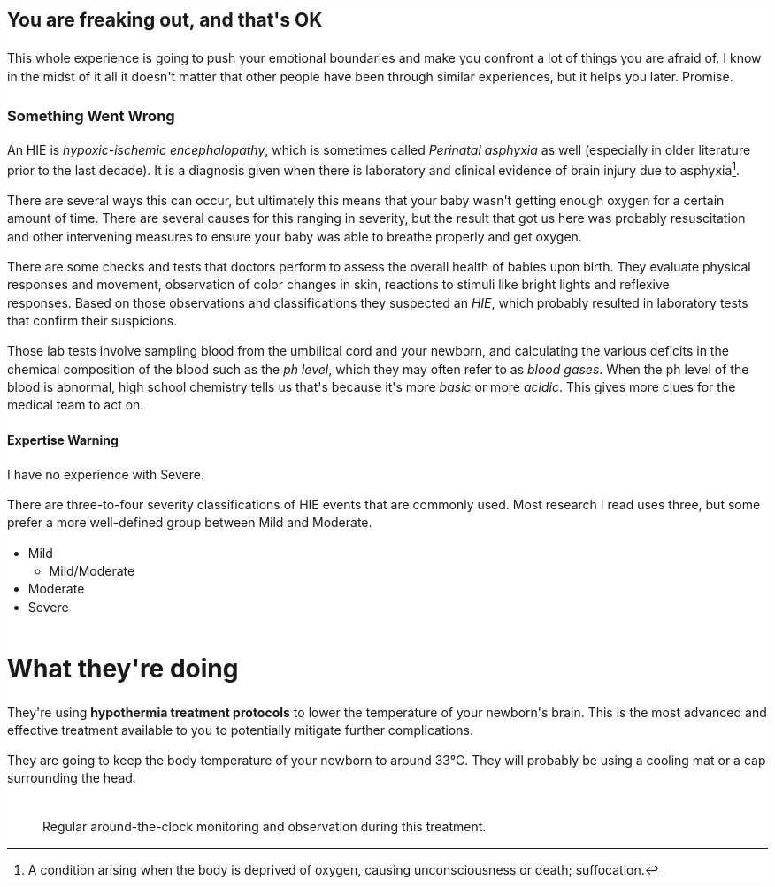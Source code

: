 ## You are freaking out, and that's OK
This whole experience is going to push your emotional boundaries and make you confront a lot of things you are afraid of. I know in the midst of it all it doesn't matter that other people have been through similar experiences, but it helps you later. Promise.

### Something Went Wrong
An HIE is *hypoxic-ischemic encephalopathy*, which is sometimes called *Perinatal asphyxia* as well (especially in older literature prior to the last decade). It is a diagnosis given when there is laboratory and clinical evidence of brain injury due to asphyxia[^1]. 

There are several ways this can occur, but ultimately this means that your baby wasn't getting enough oxygen for a certain amount of time. There are several causes for this ranging in severity, but the result that got us here was probably resuscitation and other intervening measures to ensure your baby was able to breathe properly and get oxygen. 

There are some checks and tests that doctors perform to assess the overall health of babies upon birth. They evaluate physical responses and movement, observation of color changes in skin, reactions to stimuli like bright lights and reflexive responses. Based on those observations and classifications they suspected an *HIE*, which probably resulted in laboratory tests that confirm their suspicions. 

Those lab tests involve sampling blood from the umbilical cord and your newborn, and calculating the various deficits in the chemical composition of the blood such as the *ph level*, which they may often refer to as *blood gases*. When the ph level of the blood is abnormal, high school chemistry tells us that's because it's more *basic* or more *acidic*. This gives more clues for the medical team to act on.

<div class="notice--warning">
<h4>Expertise Warning</h4>
<p>I have no experience with Severe.</p>
</div>

There are three-to-four severity classifications of HIE events that are commonly used. Most research I read uses three, but some prefer a more well-defined group between Mild and Moderate. 

- Mild
  - Mild/Moderate
- Moderate
- Severe

# What they're doing
They're using **hypothermia treatment protocols** to lower the temperature of your newborn's brain. This is the most advanced and effective treatment available to you to potentially mitigate further complications.

They are going to keep the body temperature of your newborn to around 33°C. They will probably be using a cooling mat or a cap surrounding the head.

<figure>
 <a href="{{ site.url }}/images/coolkids/coolkids-calvin-mat.jpg" class="fancybox" rel="gallery">
 <img src="/images/coolkids/coolkids-calvin-mat.jpg" alt=""></a>
 <figcaption>Regular around-the-clock monitoring and observation during this treatment.</figcaption>
</figure>


[^1]:	A condition arising when the body is deprived of oxygen, causing unconsciousness or death; suffocation.
[^2]:	[Cooling for newborns with hypoxic ischaemic encephalopathy (Review) (PDF)](http://apps.who.int/rhl/reviews/CD003311.pdf "Cooling for newborns with hypoxic ischaemic encephalopathy (Review)")